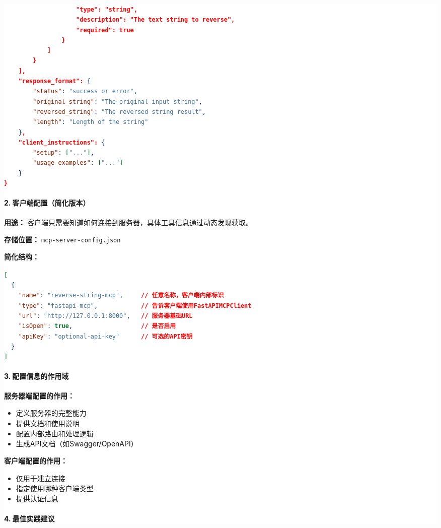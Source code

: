 ```json
                    "type": "string", 
                    "description": "The text string to reverse",
                    "required": true
                }
            ]
        }
    ],
    "response_format": {
        "status": "success or error",
        "original_string": "The original input string", 
        "reversed_string": "The reversed string result",
        "length": "Length of the string"
    },
    "client_instructions": {
        "setup": ["..."],
        "usage_examples": ["..."]
    }
}
```

#### 2. 客户端配置（简化版本）

**用途：** 客户端只需要知道如何连接到服务器，具体工具信息通过动态发现获取。

**存储位置：** `mcp-server-config.json`

**简化结构：**
```json
[
  {
    "name": "reverse-string-mcp",     // 任意名称，客户端内部标识
    "type": "fastapi-mcp",            // 告诉客户端使用FastAPIMCPClient
    "url": "http://127.0.0.1:8000",   // 服务器基础URL
    "isOpen": true,                   // 是否启用
    "apiKey": "optional-api-key"      // 可选的API密钥
  }
]
```

#### 3. 配置信息的作用域

**服务器端配置的作用：**
- 定义服务器的完整能力
- 提供文档和使用说明
- 配置内部路由和处理逻辑
- 生成API文档（如Swagger/OpenAPI）

**客户端配置的作用：**
- 仅用于建立连接
- 指定使用哪种客户端类型
- 提供认证信息

#### 4. 最佳实践建议
